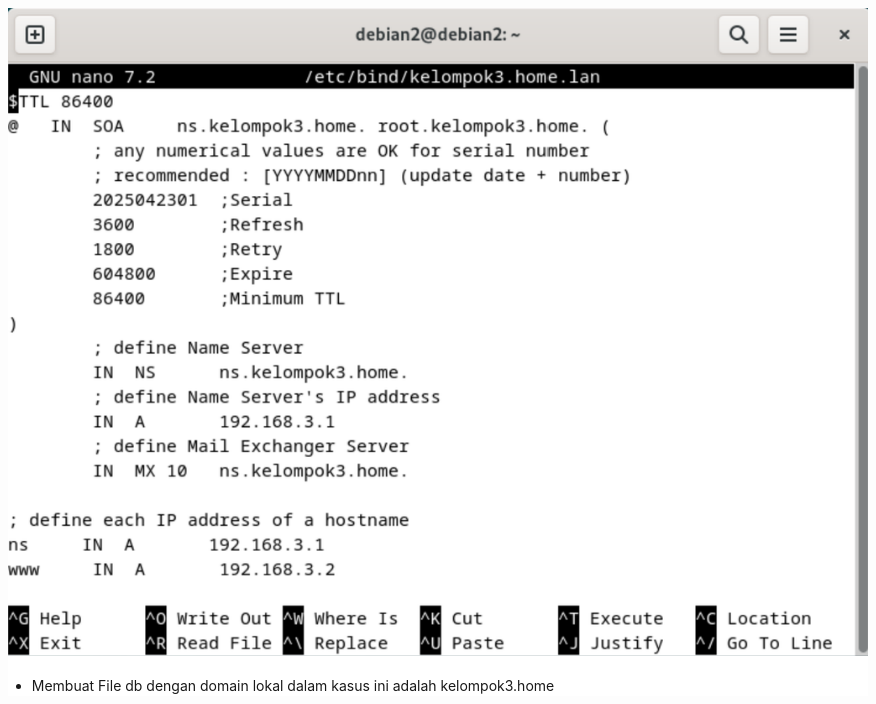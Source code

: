   ![App Screenshoot](assets/nano_etc_bind_kelompok3_home_lan.png)

- Membuat File db dengan domain lokal dalam kasus ini adalah kelompok3.home
